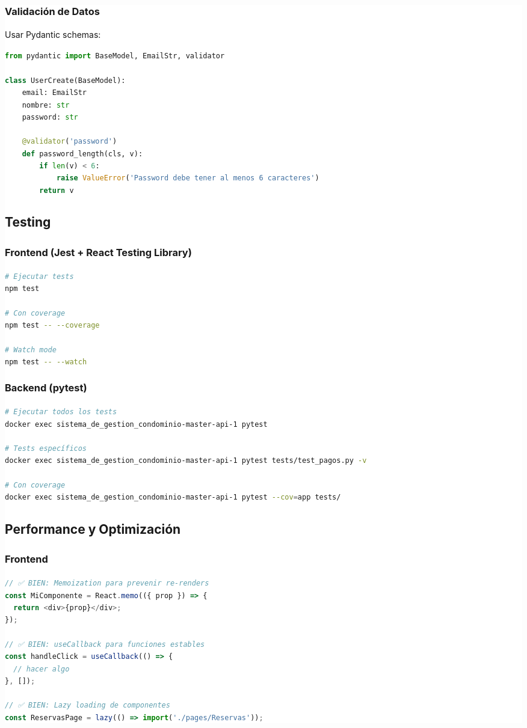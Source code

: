 ### Validación de Datos

Usar Pydantic schemas:

```python
from pydantic import BaseModel, EmailStr, validator

class UserCreate(BaseModel):
    email: EmailStr
    nombre: str
    password: str
    
    @validator('password')
    def password_length(cls, v):
        if len(v) < 6:
            raise ValueError('Password debe tener al menos 6 caracteres')
        return v
```

## Testing

### Frontend (Jest + React Testing Library)

```bash
# Ejecutar tests
npm test

# Con coverage
npm test -- --coverage

# Watch mode
npm test -- --watch
```

### Backend (pytest)

```bash
# Ejecutar todos los tests
docker exec sistema_de_gestion_condominio-master-api-1 pytest

# Tests específicos
docker exec sistema_de_gestion_condominio-master-api-1 pytest tests/test_pagos.py -v

# Con coverage
docker exec sistema_de_gestion_condominio-master-api-1 pytest --cov=app tests/
```

## Performance y Optimización

### Frontend

```javascript
// ✅ BIEN: Memoization para prevenir re-renders
const MiComponente = React.memo(({ prop }) => {
  return <div>{prop}</div>;
});

// ✅ BIEN: useCallback para funciones estables
const handleClick = useCallback(() => {
  // hacer algo
}, []);

// ✅ BIEN: Lazy loading de componentes
const ReservasPage = lazy(() => import('./pages/Reservas'));
```